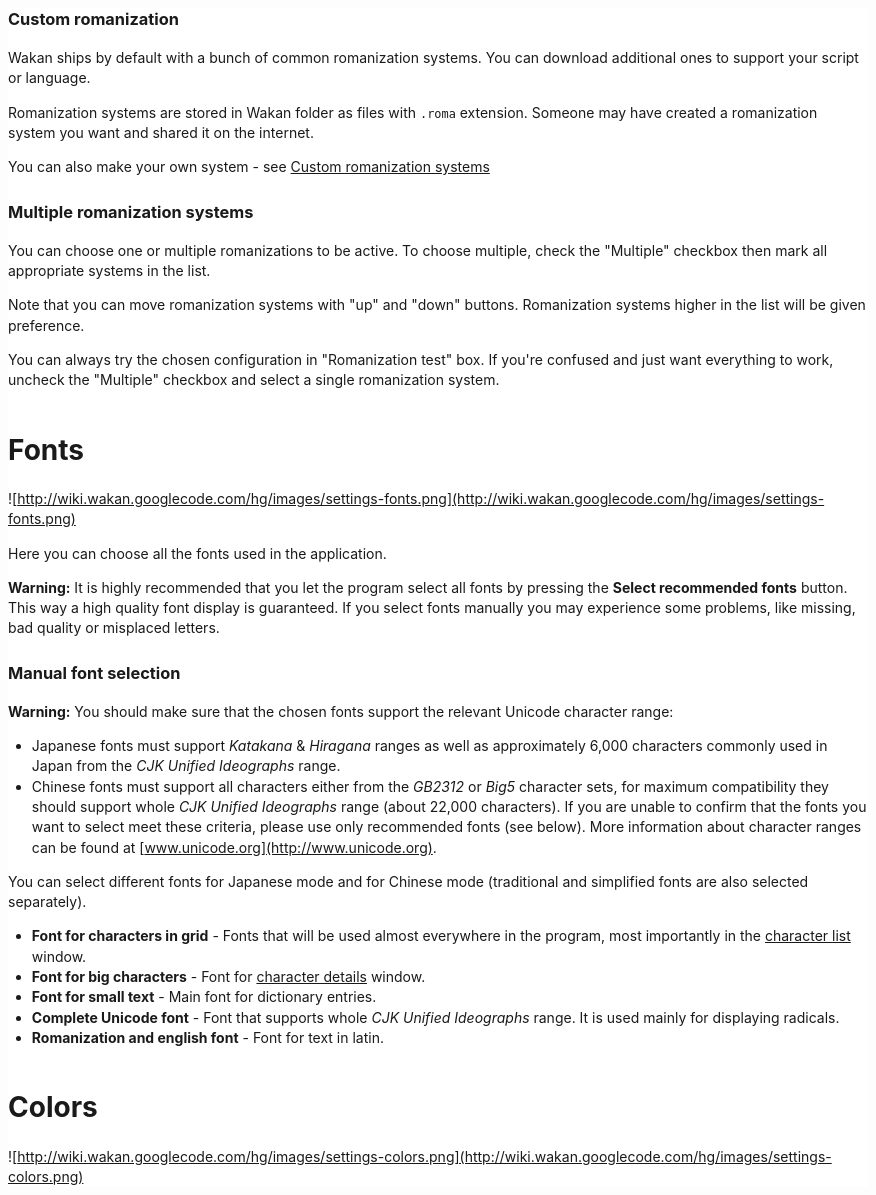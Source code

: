 ### Custom romanization
Wakan ships by default with a bunch of common romanization systems. You can download additional ones to support your script or language.

Romanization systems are stored in Wakan folder as files with `.roma` extension. Someone may have created a romanization system you want and shared it on the internet.

You can also make your own system - see [Custom romanization systems](CustomRomaji.md)

### Multiple romanization systems
You can choose one or multiple romanizations to be active. To choose multiple, check the "Multiple" checkbox then mark all appropriate systems in the list.

Note that you can move romanization systems with "up" and "down" buttons. Romanization systems higher in the list will be given preference.

You can always try the chosen configuration in "Romanization test" box. If you're confused and just want everything to work, uncheck the "Multiple" checkbox and select a single romanization system.


# Fonts
![http://wiki.wakan.googlecode.com/hg/images/settings-fonts.png](http://wiki.wakan.googlecode.com/hg/images/settings-fonts.png)

Here you can choose all the fonts used in the application.

**Warning:** It is highly recommended that you let the program select all fonts by pressing the **Select recommended fonts** button. This way a high quality font display is guaranteed. If you select fonts manually you may experience some problems, like missing, bad quality or misplaced letters.

### Manual font selection
**Warning:** You should make sure that the chosen fonts support the relevant Unicode character range:
  * Japanese fonts must support _Katakana_ & _Hiragana_ ranges as well as approximately 6,000 characters commonly used in Japan from the _CJK Unified Ideographs_ range.
  * Chinese fonts must support all characters either from the _GB2312_ or _Big5_ character sets, for maximum compatibility they should support whole _CJK Unified Ideographs_ range (about 22,000 characters).
If you are unable to confirm that the fonts you want to select meet these criteria, please use only recommended fonts (see below).
More information about character ranges can be found at [www.unicode.org](http://www.unicode.org).

You can select different fonts for Japanese mode and for Chinese mode (traditional and simplified fonts are also selected separately).
  * **Font for characters in grid** - Fonts that will be used almost everywhere in the program, most importantly in the [character list](KanjiList.md) window.
  * **Font for big characters** - Font for [character details](KanjiDetails.md) window.
  * **Font for small text** - Main font for dictionary entries.
  * **Complete Unicode font** - Font that supports whole _CJK Unified Ideographs_ range. It is used mainly for displaying radicals.
  * **Romanization and english font** - Font for text in latin.

# Colors
![http://wiki.wakan.googlecode.com/hg/images/settings-colors.png](http://wiki.wakan.googlecode.com/hg/images/settings-colors.png)
